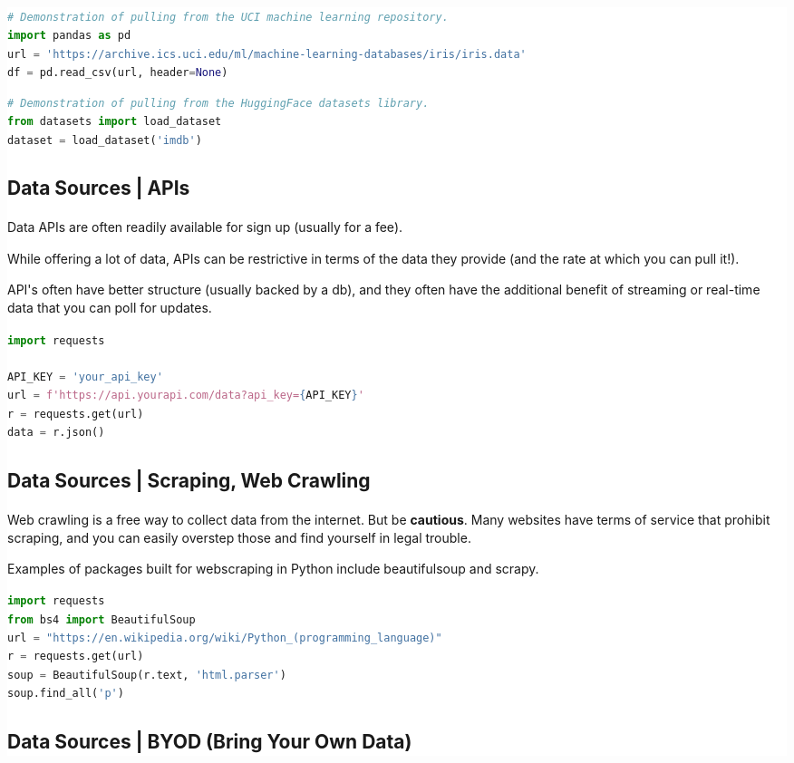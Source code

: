 
```python
# Demonstration of pulling from the UCI machine learning repository.
import pandas as pd
url = 'https://archive.ics.uci.edu/ml/machine-learning-databases/iris/iris.data'
df = pd.read_csv(url, header=None)
```

```python
# Demonstration of pulling from the HuggingFace datasets library.
from datasets import load_dataset
dataset = load_dataset('imdb')
```



## Data Sources | APIs

Data APIs are often readily available for sign up (usually for a fee).

While offering a lot of data, APIs can be restrictive in terms of the data they provide (and the rate at which you can pull it!).

API's often have better structure (usually backed by a db), and they often have the additional benefit of streaming or real-time data that you can poll for updates.

```python
import requests

API_KEY = 'your_api_key'
url = f'https://api.yourapi.com/data?api_key={API_KEY}'
r = requests.get(url)
data = r.json()
```



## Data Sources | Scraping, Web Crawling

Web crawling is a free way to collect data from the internet. But be **cautious**. Many websites have terms of service that prohibit scraping, and you can easily overstep those and find yourself in legal trouble.

Examples of packages built for webscraping in Python include <span class="code-span">beautifulsoup</span> and <span class="code-span">scrapy</span>.

```python
import requests
from bs4 import BeautifulSoup
url = "https://en.wikipedia.org/wiki/Python_(programming_language)"
r = requests.get(url)
soup = BeautifulSoup(r.text, 'html.parser')
soup.find_all('p')
```



## Data Sources | BYOD (Bring Your Own Data)
